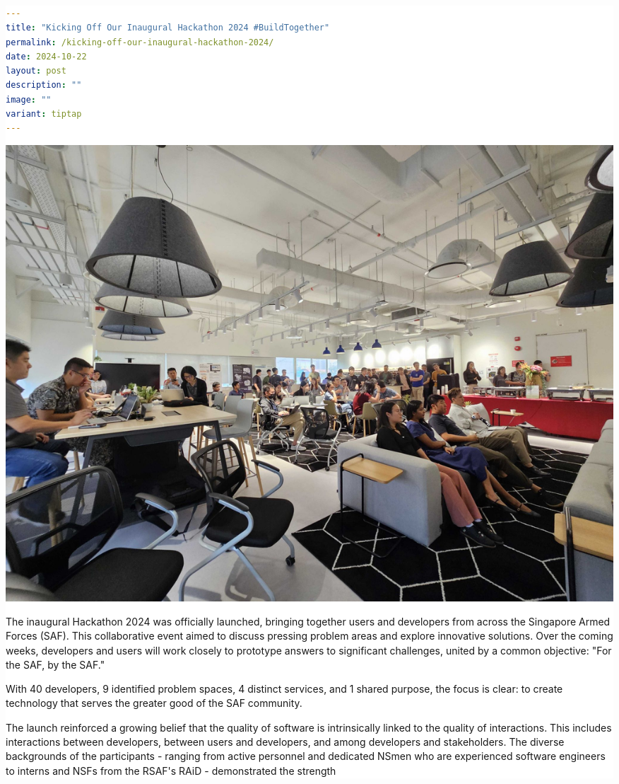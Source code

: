 ```yaml
---
title: "Kicking Off Our Inaugural Hackathon 2024 #BuildTogether"
permalink: /kicking-off-our-inaugural-hackathon-2024/
date: 2024-10-22
layout: post
description: ""
image: ""
variant: tiptap
---
```

<div class="isomer-image-wrapper">
<img style="width: 100%" height="auto" width="100%" alt="" src="/images/1729619335399_2.jpg">
</div>
<p>The inaugural Hackathon 2024 was officially launched, bringing together
users and developers from across the Singapore Armed Forces (SAF). This
collaborative event aimed to discuss pressing problem areas and explore
innovative solutions. Over the coming weeks, developers and users will
work closely to prototype answers to significant challenges, united by
a common objective: "For the SAF, by the SAF."
<br>
</p>
<p>With 40 developers, 9 identified problem spaces, 4 distinct services,
and 1 shared purpose, the focus is clear: to create technology that serves
the greater good of the SAF community.</p>
<p>The launch reinforced a growing belief that the quality of software is
intrinsically linked to the quality of interactions. This includes interactions
between developers, between users and developers, and among developers
and stakeholders. The diverse backgrounds of the participants - ranging
from active personnel and dedicated NSmen who are experienced software
engineers to interns and NSFs from the RSAF's RAiD - demonstrated the strength
